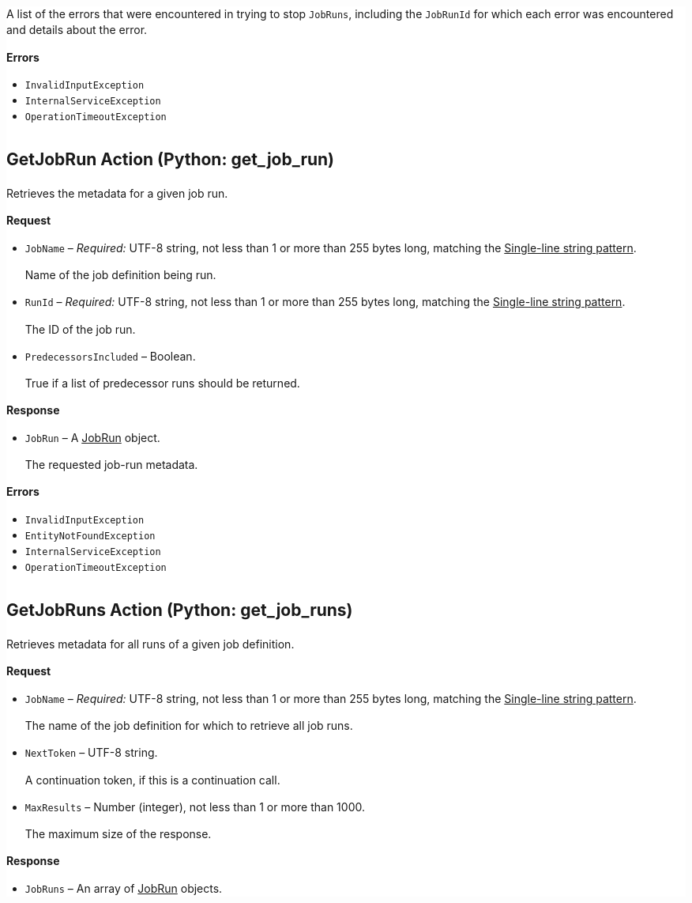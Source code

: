   A list of the errors that were encountered in trying to stop `JobRuns`, including the `JobRunId` for which each error was encountered and details about the error\.

**Errors**
+ `InvalidInputException`
+ `InternalServiceException`
+ `OperationTimeoutException`

## GetJobRun Action \(Python: get\_job\_run\)<a name="aws-glue-api-jobs-runs-GetJobRun"></a>

Retrieves the metadata for a given job run\.

**Request**
+ `JobName` – *Required:* UTF\-8 string, not less than 1 or more than 255 bytes long, matching the [Single-line string pattern](aws-glue-api-common.md#aws-glue-api-regex-oneLine)\.

  Name of the job definition being run\.
+ `RunId` – *Required:* UTF\-8 string, not less than 1 or more than 255 bytes long, matching the [Single-line string pattern](aws-glue-api-common.md#aws-glue-api-regex-oneLine)\.

  The ID of the job run\.
+ `PredecessorsIncluded` – Boolean\.

  True if a list of predecessor runs should be returned\.

**Response**
+ `JobRun` – A [JobRun](#aws-glue-api-jobs-runs-JobRun) object\.

  The requested job\-run metadata\.

**Errors**
+ `InvalidInputException`
+ `EntityNotFoundException`
+ `InternalServiceException`
+ `OperationTimeoutException`

## GetJobRuns Action \(Python: get\_job\_runs\)<a name="aws-glue-api-jobs-runs-GetJobRuns"></a>

Retrieves metadata for all runs of a given job definition\.

**Request**
+ `JobName` – *Required:* UTF\-8 string, not less than 1 or more than 255 bytes long, matching the [Single-line string pattern](aws-glue-api-common.md#aws-glue-api-regex-oneLine)\.

  The name of the job definition for which to retrieve all job runs\.
+ `NextToken` – UTF\-8 string\.

  A continuation token, if this is a continuation call\.
+ `MaxResults` – Number \(integer\), not less than 1 or more than 1000\.

  The maximum size of the response\.

**Response**
+ `JobRuns` – An array of [JobRun](#aws-glue-api-jobs-runs-JobRun) objects\.
